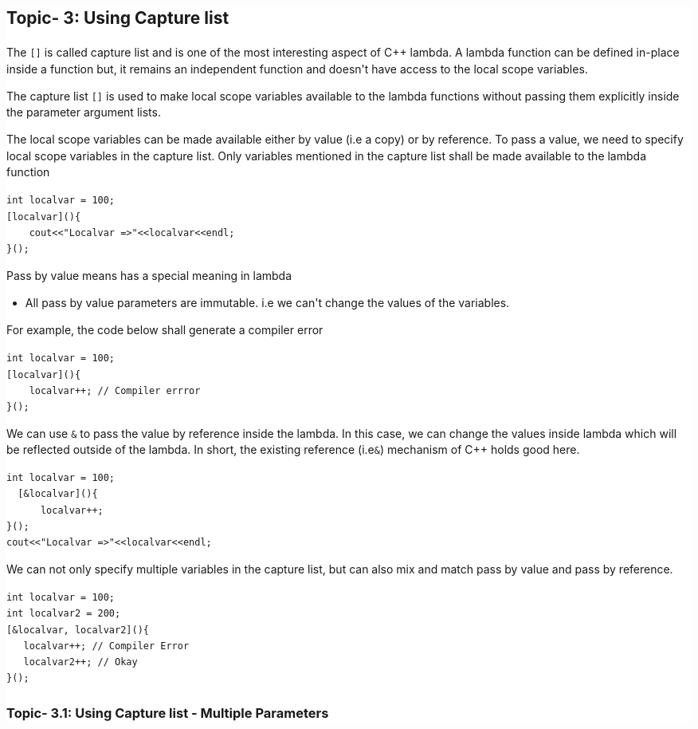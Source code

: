 ## Topic- 3: Using Capture list

The `[]` is called capture list and is one of the most interesting aspect of C++ lambda. A lambda function can be defined in-place inside a function but, it remains an independent function and doesn't have access to the local scope variables.

The capture list `[]` is used to make local scope variables available to the lambda functions without passing them explicitly inside the parameter argument lists.

The local scope variables can be made available either by value (i.e a copy) or by reference. To pass a value, we need to specify local scope variables in the capture list. Only variables mentioned in the capture list shall be made available to the lambda function

```
int localvar = 100;
[localvar](){
    cout<<"Localvar =>"<<localvar<<endl;
}();
```
Pass by value means has a special meaning in lambda

- All pass by value parameters are immutable. i.e we can't change the values of the variables.

For example, the code below shall generate a compiler error
```
int localvar = 100;
[localvar](){
    localvar++; // Compiler errror
}();
```
We can use `&` to pass the value by reference inside the lambda. In this case, we can change the values inside lambda which will be reflected outside of the lambda. In short, the existing reference (i.e`&`) mechanism of C++ holds good here.

```
int localvar = 100;
  [&localvar](){
      localvar++;
}();
cout<<"Localvar =>"<<localvar<<endl;
```
We can not only specify multiple variables in the capture list, but can also mix and match pass by value and pass by reference.

```
int localvar = 100;
int localvar2 = 200;
[&localvar, localvar2](){
   localvar++; // Compiler Error
   localvar2++; // Okay
}();
```

### Topic- 3.1: Using Capture list - Multiple Parameters
